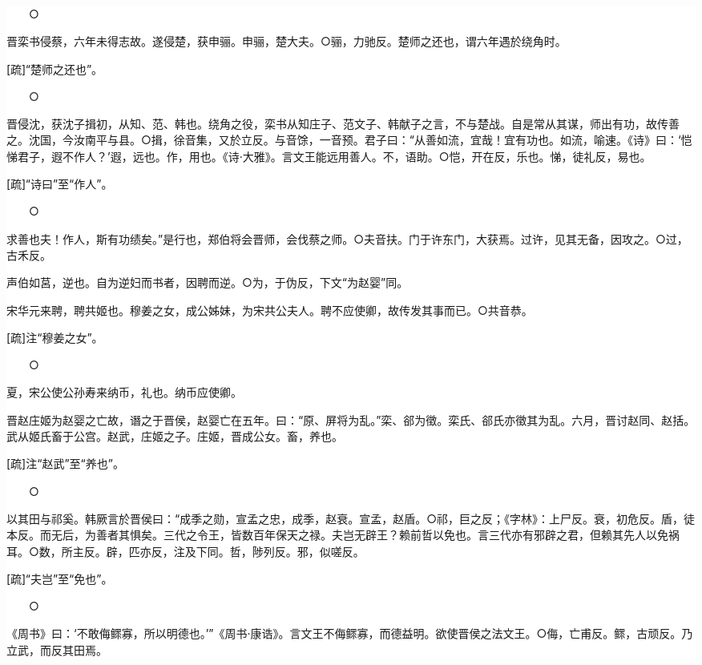 

　　○



晋栾书侵蔡，<span class="q">六年未得志故。</span>遂侵楚，获申骊。<span class="q">申骊，楚大夫。○骊，力驰反。</span>楚师之还也，<span class="q">谓六年遇於绕角时。</span>

[疏]“楚师之还也”。



　　○



晋侵沈，获沈子揖初，从知、范、韩也。<span class="q">绕角之役，栾书从知庄子、范文子、韩献子之言，不与楚战。自是常从其谋，师出有功，故传善之。沈国，今汝南平与县。○揖，徐音集，又於立反。与音馀，一音预。</span>君子曰：“从善如流，宜哉！<span class="q">宜有功也。如流，喻速。</span>《诗》曰：‘恺悌君子，遐不作人？’<span class="q">遐，远也。作，用也。《诗·大雅》。言文王能远用善人。不，语助。○恺，开在反，乐也。悌，徒礼反，易也。</span>

[疏]“诗曰”至“作人”。



　　○



求善也夫！作人，斯有功绩矣。”是行也，郑伯将会晋师，<span class="q">会伐蔡之师。○夫音扶。</span>门于许东门，大获焉。<span class="q">过许，见其无备，因攻之。○过，古禾反。</span>

声伯如莒，逆也。<span class="q">自为逆妇而书者，因聘而逆。○为，于伪反，下文“为赵婴”同。</span>

宋华元来聘，聘共姬也。<span class="q">穆姜之女，成公姊妹，为宋共公夫人。聘不应使卿，故传发其事而已。○共音恭。</span>

[疏]注“穆姜之女”。



　　○



夏，宋公使公孙寿来纳币，礼也。<span class="q">纳币应使卿。</span>

晋赵庄姬为赵婴之亡故，谮之于晋侯，<span class="q">赵婴亡在五年。</span>曰：“原、屏将为乱。”栾、郤为徵。<span class="q">栾氏、郤氏亦徵其为乱。</span>六月，晋讨赵同、赵括。武从姬氏畜于公宫。<span class="q">赵武，庄姬之子。庄姬，晋成公女。畜，养也。</span>

[疏]注“赵武”至“养也”。



　　○



以其田与祁奚。韩厥言於晋侯曰：“成季之勋，宣孟之忠，<span class="q">成季，赵衰。宣孟，赵盾。○祁，巨之反；《字林》：上尸反。衰，初危反。盾，徒本反。</span>而无后，为善者其惧矣。三代之令王，皆数百年保天之禄。夫岂无辟王？赖前哲以免也。<span class="q">言三代亦有邪辟之君，但赖其先人以免祸耳。○数，所主反。辟，匹亦反，注及下同。哲，陟列反。邪，似嗟反。</span>

[疏]“夫岂”至“免也”。



　　○



《周书》曰：‘不敢侮鳏寡，所以明德也。’”<span class="q">《周书·康诰》。言文王不侮鳏寡，而德益明。欲使晋侯之法文王。○侮，亡甫反。鳏，古顽反。</span>乃立武，而反其田焉。
